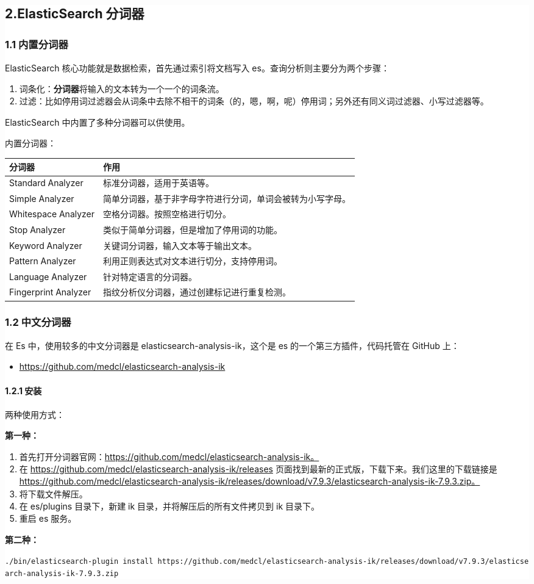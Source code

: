 ## 2.ElasticSearch 分词器

### 1.1 内置分词器

ElasticSearch 核心功能就是数据检索，首先通过索引将文档写入 es。查询分析则主要分为两个步骤：

1. 词条化：**分词器**将输入的文本转为一个一个的词条流。
2. 过滤：比如停用词过滤器会从词条中去除不相干的词条（的，嗯，啊，呢）停用词；另外还有同义词过滤器、小写过滤器等。

ElasticSearch 中内置了多种分词器可以供使用。

内置分词器：

| 分词器               | 作用                                                       |
| :------------------- | :--------------------------------------------------------- |
| Standard Analyzer    | 标准分词器，适用于英语等。                                 |
| Simple Analyzer      | 简单分词器，基于非字母字符进行分词，单词会被转为小写字母。 |
| Whitespace Analyzer  | 空格分词器。按照空格进行切分。                             |
| Stop Analyzer        | 类似于简单分词器，但是增加了停用词的功能。                 |
| Keyword Analyzer     | 关键词分词器，输入文本等于输出文本。                       |
| Pattern Analyzer     | 利用正则表达式对文本进行切分，支持停用词。                 |
| Language Analyzer    | 针对特定语言的分词器。                                     |
| Fingerprint Analyzer | 指纹分析仪分词器，通过创建标记进行重复检测。               |

### 1.2 中文分词器

在 Es 中，使用较多的中文分词器是 elasticsearch-analysis-ik，这个是 es 的一个第三方插件，代码托管在 GitHub 上：

- https://github.com/medcl/elasticsearch-analysis-ik

#### 1.2.1 安装

两种使用方式：

**第一种：**

1. 首先打开分词器官网：https://github.com/medcl/elasticsearch-analysis-ik。
2. 在 https://github.com/medcl/elasticsearch-analysis-ik/releases 页面找到最新的正式版，下载下来。我们这里的下载链接是 https://github.com/medcl/elasticsearch-analysis-ik/releases/download/v7.9.3/elasticsearch-analysis-ik-7.9.3.zip。
3. 将下载文件解压。
4. 在 es/plugins 目录下，新建 ik 目录，并将解压后的所有文件拷贝到 ik 目录下。
5. 重启 es 服务。

**第二种：**

```
./bin/elasticsearch-plugin install https://github.com/medcl/elasticsearch-analysis-ik/releases/download/v7.9.3/elasticsearch-analysis-ik-7.9.3.zip
```
